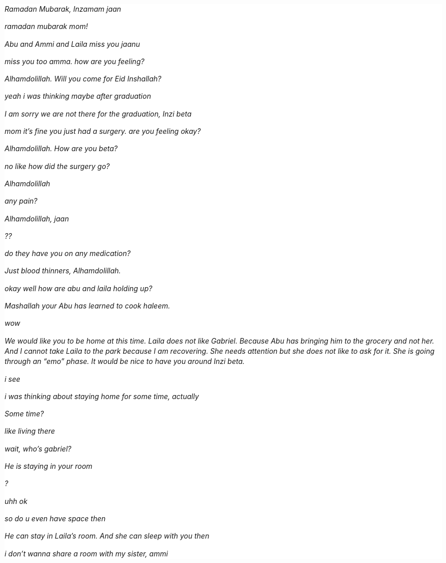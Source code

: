 *Ramadan Mubarak, Inzamam jaan*

*ramadan mubarak mom!*

*Abu and Ammi and Laila miss you jaanu*

*miss you too amma. how are you feeling?*

*Alhamdolillah. Will you come for Eid Inshallah?*

*yeah i was thinking maybe after graduation*

*I am sorry we are not there for the graduation, Inzi beta*

*mom it’s fine you just had a surgery. are you feeling okay?*

*Alhamdolillah. How are you beta?*

*no like how did the surgery go?*

*Alhamdolillah*

*any pain?*

*Alhamdolillah, jaan*

*??*

*do they have you on any medication?*

*Just blood thinners, Alhamdolillah.*

*okay well how are abu and laila holding up?*

*Mashallah your Abu has learned to cook haleem.*

*wow*

*We would like you to be home at this time. Laila does not like Gabriel. Because Abu has bringing him to the grocery and not her. And I cannot take Laila to the park because I am recovering. She needs attention but she does not like to ask for it. She is going through an “emo” phase. It would be nice to have you around Inzi beta.*

*i see*

*i was thinking about staying home for some time, actually*

*Some  time?*

*like living there*

*wait, who’s gabriel?*

*He is staying in your room*

*?*

*uhh ok*

*so do u even have space then*

*He can stay in Laila’s room. And she can sleep with you then*

*i don’t wanna share a room with my sister, ammi*
